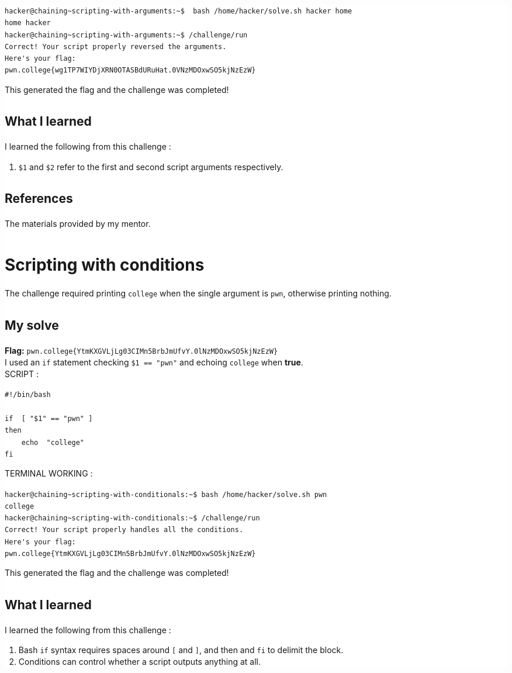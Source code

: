 ```
hacker@chaining~scripting-with-arguments:~$  bash /home/hacker/solve.sh hacker home
home hacker
hacker@chaining~scripting-with-arguments:~$ /challenge/run
Correct! Your script properly reversed the arguments.
Here's your flag:
pwn.college{wg1TP7WIYDjXRN0OTASBdURuHat.0VNzMDOxwSO5kjNzEzW}
```
This generated the flag and the challenge was completed!


## What I learned
I learned the following from this challenge : 
1. `$1` and `$2` refer to the first and second script arguments respectively.

## References 
The materials provided by my mentor.
<br/>

# Scripting with conditions
The challenge required printing `college` when the single argument is `pwn`, otherwise printing nothing.
## My solve
**Flag:** `pwn.college{YtmKXGVLjLg03CIMn5BrbJmUfvY.0lNzMDOxwSO5kjNzEzW}`
<br/>
I used an `if` statement checking `$1 == "pwn"` and echoing `college` when **true**.
<br/>
SCRIPT :
```
#!/bin/bash

if  [ "$1" == "pwn" ]
then
	echo  "college"
fi
```
TERMINAL WORKING : 
```
hacker@chaining~scripting-with-conditionals:~$ bash /home/hacker/solve.sh pwn
college
hacker@chaining~scripting-with-conditionals:~$ /challenge/run
Correct! Your script properly handles all the conditions.
Here's your flag:
pwn.college{YtmKXGVLjLg03CIMn5BrbJmUfvY.0lNzMDOxwSO5kjNzEzW}
```
This generated the flag and the challenge was completed!


## What I learned
I learned the following from this challenge : 
1. Bash `if` syntax requires spaces around `[` and `]`, and then and `fi` to delimit the block.
2. Conditions can control whether a script outputs anything at all.
